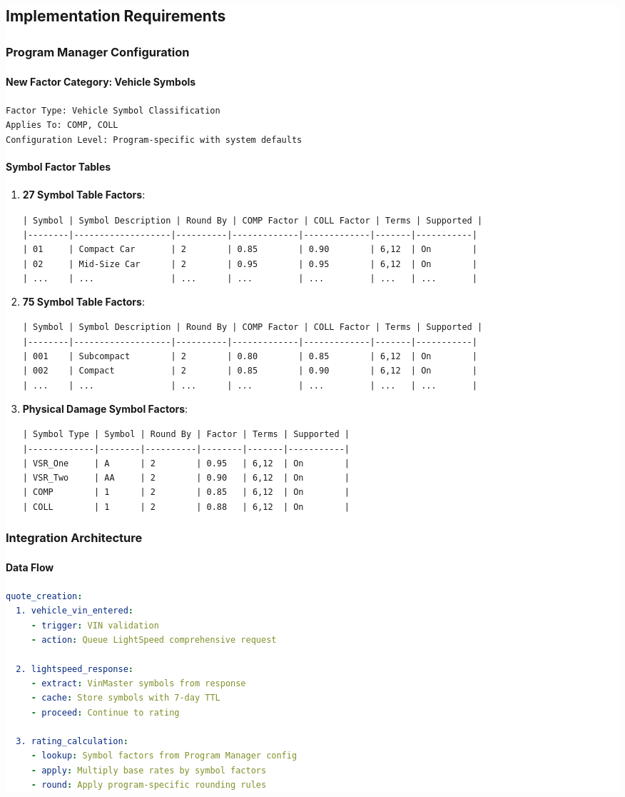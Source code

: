 
## Implementation Requirements

### Program Manager Configuration

#### New Factor Category: Vehicle Symbols
```
Factor Type: Vehicle Symbol Classification
Applies To: COMP, COLL
Configuration Level: Program-specific with system defaults
```

#### Symbol Factor Tables
1. **27 Symbol Table Factors**:
   ```
   | Symbol | Symbol Description | Round By | COMP Factor | COLL Factor | Terms | Supported |
   |--------|-------------------|----------|-------------|-------------|-------|-----------|
   | 01     | Compact Car       | 2        | 0.85        | 0.90        | 6,12  | On        |
   | 02     | Mid-Size Car      | 2        | 0.95        | 0.95        | 6,12  | On        |
   | ...    | ...               | ...      | ...         | ...         | ...   | ...       |
   ```

2. **75 Symbol Table Factors**:
   ```
   | Symbol | Symbol Description | Round By | COMP Factor | COLL Factor | Terms | Supported |
   |--------|-------------------|----------|-------------|-------------|-------|-----------|
   | 001    | Subcompact        | 2        | 0.80        | 0.85        | 6,12  | On        |
   | 002    | Compact           | 2        | 0.85        | 0.90        | 6,12  | On        |
   | ...    | ...               | ...      | ...         | ...         | ...   | ...       |
   ```

3. **Physical Damage Symbol Factors**:
   ```
   | Symbol Type | Symbol | Round By | Factor | Terms | Supported |
   |-------------|--------|----------|--------|-------|-----------|
   | VSR_One     | A      | 2        | 0.95   | 6,12  | On        |
   | VSR_Two     | AA     | 2        | 0.90   | 6,12  | On        |
   | COMP        | 1      | 2        | 0.85   | 6,12  | On        |
   | COLL        | 1      | 2        | 0.88   | 6,12  | On        |
   ```

### Integration Architecture

#### Data Flow
```yaml
quote_creation:
  1. vehicle_vin_entered:
     - trigger: VIN validation
     - action: Queue LightSpeed comprehensive request
  
  2. lightspeed_response:
     - extract: VinMaster symbols from response
     - cache: Store symbols with 7-day TTL
     - proceed: Continue to rating
  
  3. rating_calculation:
     - lookup: Symbol factors from Program Manager config
     - apply: Multiply base rates by symbol factors
     - round: Apply program-specific rounding rules
```

